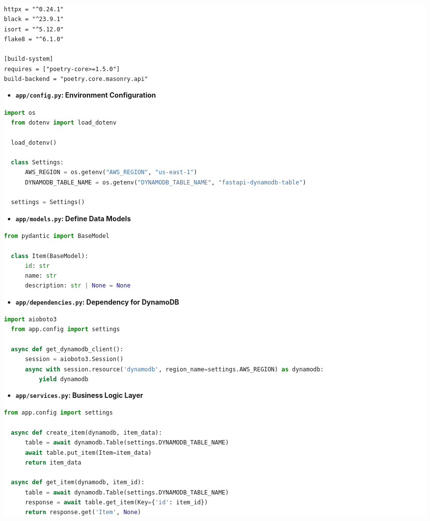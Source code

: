 ```txt
httpx = "^0.24.1"
black = "^23.9.1"
isort = "^5.12.0"
flake8 = "^6.1.0"

[build-system]
requires = ["poetry-core>=1.5.0"]
build-backend = "poetry.core.masonry.api"
```

- **`app/config.py`: Environment Configuration**
```python
import os
  from dotenv import load_dotenv

  load_dotenv()

  class Settings:
      AWS_REGION = os.getenv("AWS_REGION", "us-east-1")
      DYNAMODB_TABLE_NAME = os.getenv("DYNAMODB_TABLE_NAME", "fastapi-dynamodb-table")

  settings = Settings()
```

- **`app/models.py`: Define Data Models**
```python
from pydantic import BaseModel

  class Item(BaseModel):
      id: str
      name: str
      description: str | None = None
```

- **`app/dependencies.py`: Dependency for DynamoDB**
```python
import aioboto3
  from app.config import settings

  async def get_dynamodb_client():
      session = aioboto3.Session()
      async with session.resource('dynamodb', region_name=settings.AWS_REGION) as dynamodb:
          yield dynamodb
```

- **`app/services.py`: Business Logic Layer**
```python
from app.config import settings

  async def create_item(dynamodb, item_data):
      table = await dynamodb.Table(settings.DYNAMODB_TABLE_NAME)
      await table.put_item(Item=item_data)
      return item_data

  async def get_item(dynamodb, item_id):
      table = await dynamodb.Table(settings.DYNAMODB_TABLE_NAME)
      response = await table.get_item(Key={'id': item_id})
      return response.get('Item', None)
```
